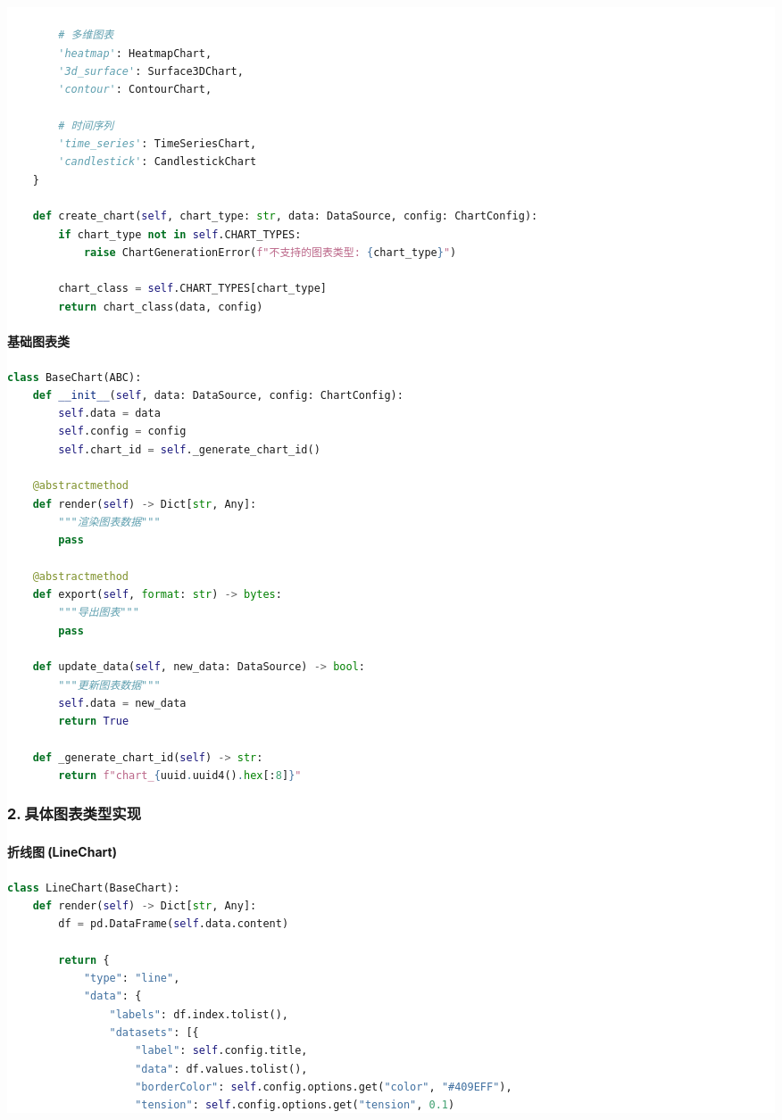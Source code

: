 ```python
        
        # 多维图表
        'heatmap': HeatmapChart,
        '3d_surface': Surface3DChart,
        'contour': ContourChart,
        
        # 时间序列
        'time_series': TimeSeriesChart,
        'candlestick': CandlestickChart
    }
    
    def create_chart(self, chart_type: str, data: DataSource, config: ChartConfig):
        if chart_type not in self.CHART_TYPES:
            raise ChartGenerationError(f"不支持的图表类型: {chart_type}")
        
        chart_class = self.CHART_TYPES[chart_type]
        return chart_class(data, config)
```

#### 基础图表类
```python
class BaseChart(ABC):
    def __init__(self, data: DataSource, config: ChartConfig):
        self.data = data
        self.config = config
        self.chart_id = self._generate_chart_id()
    
    @abstractmethod
    def render(self) -> Dict[str, Any]:
        """渲染图表数据"""
        pass
    
    @abstractmethod
    def export(self, format: str) -> bytes:
        """导出图表"""
        pass
    
    def update_data(self, new_data: DataSource) -> bool:
        """更新图表数据"""
        self.data = new_data
        return True
    
    def _generate_chart_id(self) -> str:
        return f"chart_{uuid.uuid4().hex[:8]}"
```

### 2. 具体图表类型实现

#### 折线图 (LineChart)
```python
class LineChart(BaseChart):
    def render(self) -> Dict[str, Any]:
        df = pd.DataFrame(self.data.content)
        
        return {
            "type": "line",
            "data": {
                "labels": df.index.tolist(),
                "datasets": [{
                    "label": self.config.title,
                    "data": df.values.tolist(),
                    "borderColor": self.config.options.get("color", "#409EFF"),
                    "tension": self.config.options.get("tension", 0.1)
```